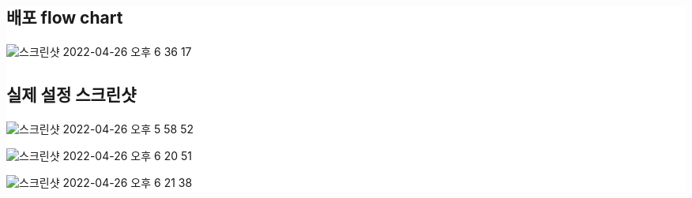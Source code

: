 ## 배포 flow chart

<img width="958" alt="스크린샷 2022-04-26 오후 6 36 17" src="https://user-images.githubusercontent.com/79198426/165270645-34b4412d-74a9-4bfb-8591-dff92a68baf8.png">



## 실제 설정 스크린샷
<img width="571" alt="스크린샷 2022-04-26 오후 5 58 52" src="https://user-images.githubusercontent.com/79198426/165267282-927cce0f-c7c2-41c4-abc3-4e5d749496bd.png">


![스크린샷 2022-04-26 오후 6 20 51](https://user-images.githubusercontent.com/79198426/165267634-e43954f7-6f42-47ee-ae71-48926ca834ce.png)




![스크린샷 2022-04-26 오후 6 21 38](https://user-images.githubusercontent.com/79198426/165267896-90e52d70-7b2a-4f94-9427-ab7462e26d53.png)





